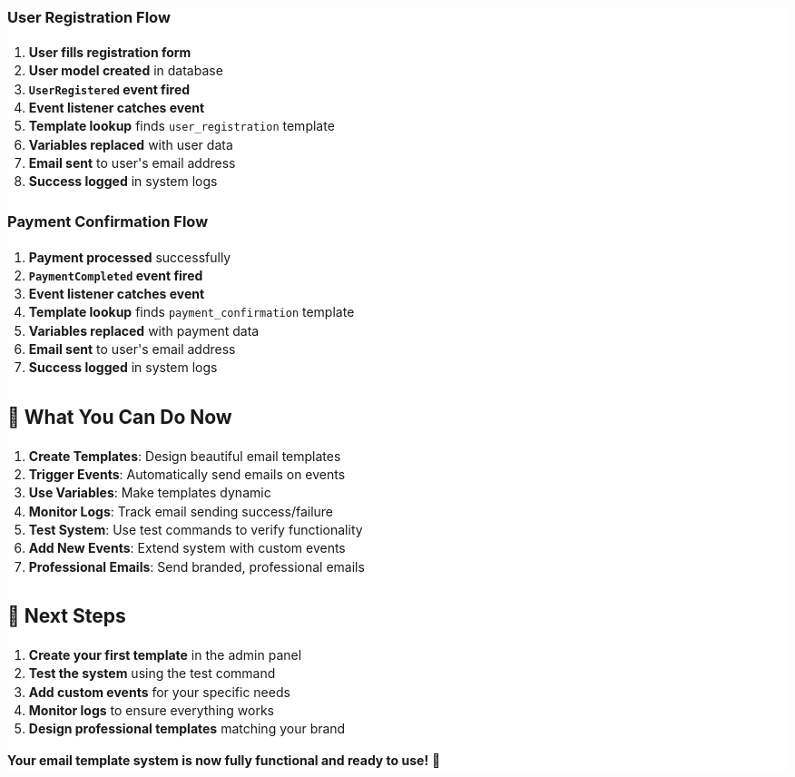 ### **User Registration Flow**
1. **User fills registration form**
2. **User model created** in database
3. **`UserRegistered` event fired**
4. **Event listener catches event**
5. **Template lookup** finds `user_registration` template
6. **Variables replaced** with user data
7. **Email sent** to user's email address
8. **Success logged** in system logs

### **Payment Confirmation Flow**
1. **Payment processed** successfully
2. **`PaymentCompleted` event fired**
3. **Event listener catches event**
4. **Template lookup** finds `payment_confirmation` template
5. **Variables replaced** with payment data
6. **Email sent** to user's email address
7. **Success logged** in system logs

## 🎉 **What You Can Do Now**

1. **Create Templates**: Design beautiful email templates
2. **Trigger Events**: Automatically send emails on events
3. **Use Variables**: Make templates dynamic
4. **Monitor Logs**: Track email sending success/failure
5. **Test System**: Use test commands to verify functionality
6. **Add New Events**: Extend system with custom events
7. **Professional Emails**: Send branded, professional emails

## 🚀 **Next Steps**

1. **Create your first template** in the admin panel
2. **Test the system** using the test command
3. **Add custom events** for your specific needs
4. **Monitor logs** to ensure everything works
5. **Design professional templates** matching your brand

**Your email template system is now fully functional and ready to use!** 🎯
